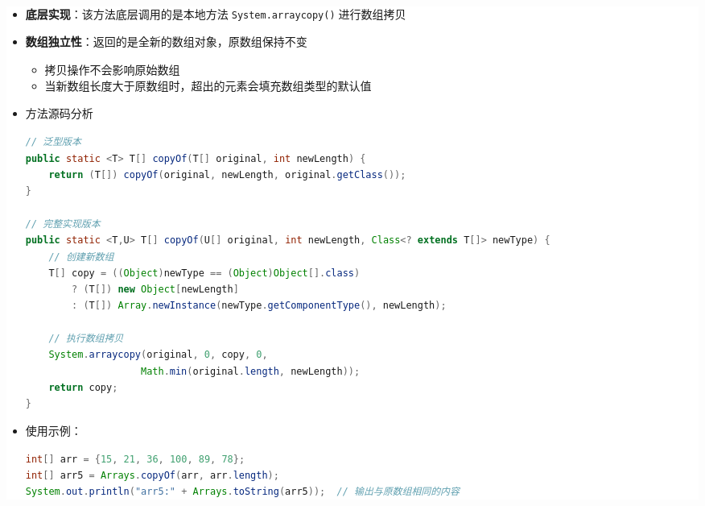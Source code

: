 - **底层实现**：该方法底层调用的是本地方法 `System.arraycopy()` 进行数组拷贝

- **数组独立性**：返回的是全新的数组对象，原数组保持不变

  - 拷贝操作不会影响原始数组
  - 当新数组长度大于原数组时，超出的元素会填充数组类型的默认值

- 方法源码分析

  ```java
  // 泛型版本
  public static <T> T[] copyOf(T[] original, int newLength) {
      return (T[]) copyOf(original, newLength, original.getClass());
  }

  // 完整实现版本
  public static <T,U> T[] copyOf(U[] original, int newLength, Class<? extends T[]> newType) {
      // 创建新数组
      T[] copy = ((Object)newType == (Object)Object[].class)
          ? (T[]) new Object[newLength]
          : (T[]) Array.newInstance(newType.getComponentType(), newLength);

      // 执行数组拷贝
      System.arraycopy(original, 0, copy, 0,
                      Math.min(original.length, newLength));
      return copy;
  }
  ```

- 使用示例：

  ```java
  int[] arr = {15, 21, 36, 100, 89, 78};
  int[] arr5 = Arrays.copyOf(arr, arr.length);
  System.out.println("arr5:" + Arrays.toString(arr5));  // 输出与原数组相同的内容
  ```
